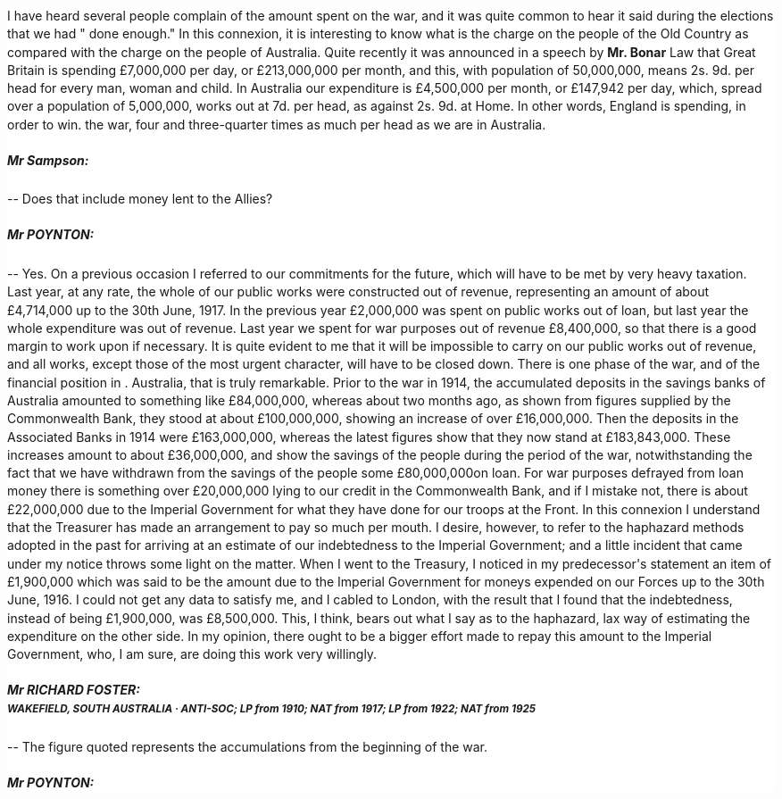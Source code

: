 I have heard several people complain of the amount spent on the war, and it was quite common to hear it said during the elections that we had " done enough." In this connexion, it is interesting to know what is the charge on the people of the Old Country as compared with the charge on the people of Australia. Quite recently it was announced in a speech by  **Mr. Bonar**  Law that Great Britain is spending £7,000,000 per day, or £213,000,000 per month, and this, with population of 50,000,000, means 2s. 9d. per head for every man, woman and child. In Australia our expenditure is £4,500,000 per month, or £147,942 per day, which, spread over a population of 5,000,000, works out at 7d. per head, as against 2s. 9d. at Home. In other words, England is spending, in order to win. the war, four and three-quarter times as much per head as we are in Australia. 

##### Mr Sampson:

-- Does that include money lent to the Allies? 

##### Mr POYNTON:

-- Yes. On a previous occasion I referred to our commitments for the future, which will have to be met by very heavy taxation. Last year, at any rate, the whole of our public works were constructed out of revenue, representing an amount of about £4,714,000 up to the 30th June, 1917. In the previous year £2,000,000 was spent on public works out of loan, but last year the whole expenditure was out of revenue. Last year we spent for war purposes out of revenue £8,400,000, so that there is a good margin to work upon if necessary. It is quite evident to me that it will be impossible to carry on our public works out of revenue, and all works, except those of the most urgent character, will have to be closed down. There is one phase of the war, and of the financial position in . Australia, that is truly remarkable. Prior to the war in 1914, the accumulated deposits in the savings banks of Australia amounted to something like £84,000,000, whereas about two months ago, as shown from figures supplied by the Commonwealth Bank, they stood at about £100,000,000, showing an increase of over £16,000,000. Then the deposits in the Associated Banks in 1914 were £163,000,000, whereas the latest figures show that they now stand at £183,843,000. These increases amount to about £36,000,000, and show the savings of the people during the period of the war, notwithstanding the fact that we have withdrawn from the savings of the people some £80,000,000on loan. For war purposes defrayed from loan money there is something over £20,000,000 lying to our credit in the Commonwealth Bank, and if I mistake not, there is about £22,000,000 due to the Imperial Government for what they have done for our troops at the Front. In this connexion I understand that the Treasurer has made an arrangement to pay so much per mouth. I desire, however, to refer to the haphazard methods adopted in the past for arriving at an estimate of our indebtedness to the Imperial Government; and a little incident that came under my notice throws some light on the matter. When I went to the Treasury, I noticed in my predecessor's statement an item of £1,900,000 which was said to be the amount due to the Imperial Government for moneys expended on our Forces up to the 30th June, 1916. I could not get any data to satisfy  me, and I cabled to London, with the result that I found that the indebtedness, instead of being £1,900,000, was £8,500,000. This, I think, bears out what I say as to the haphazard, lax way of estimating the expenditure on the other side. In my opinion, there ought to be a bigger effort made to repay this amount to the Imperial Government, who, I am sure, are doing this work very willingly. 

##### Mr RICHARD FOSTER:<br><small class="text-muted">WAKEFIELD, SOUTH AUSTRALIA &middot; ANTI-SOC; LP from 1910; NAT from 1917; LP from 1922; NAT from 1925</small>

--  The figure quoted represents the accumulations from the beginning of the war. 

##### Mr POYNTON:

